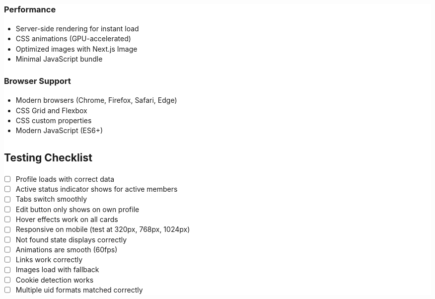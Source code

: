 ### Performance
- Server-side rendering for instant load
- CSS animations (GPU-accelerated)
- Optimized images with Next.js Image
- Minimal JavaScript bundle

### Browser Support
- Modern browsers (Chrome, Firefox, Safari, Edge)
- CSS Grid and Flexbox
- CSS custom properties
- Modern JavaScript (ES6+)

## Testing Checklist

- [ ] Profile loads with correct data
- [ ] Active status indicator shows for active members
- [ ] Tabs switch smoothly
- [ ] Edit button only shows on own profile
- [ ] Hover effects work on all cards
- [ ] Responsive on mobile (test at 320px, 768px, 1024px)
- [ ] Not found state displays correctly
- [ ] Animations are smooth (60fps)
- [ ] Links work correctly
- [ ] Images load with fallback
- [ ] Cookie detection works
- [ ] Multiple uid formats matched correctly
